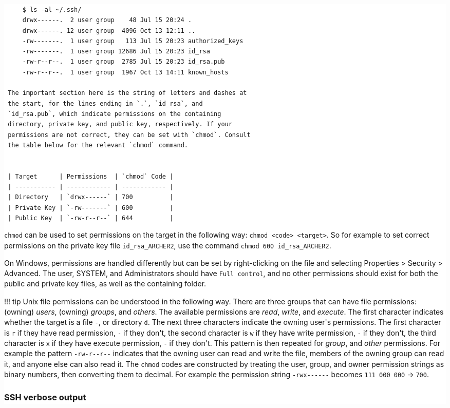          $ ls -al ~/.ssh/
         drwx------.  2 user group    48 Jul 15 20:24 .
         drwx------. 12 user group  4096 Oct 13 12:11 ..
         -rw-------.  1 user group   113 Jul 15 20:23 authorized_keys
         -rw-------.  1 user group 12686 Jul 15 20:23 id_rsa
         -rw-r--r--.  1 user group  2785 Jul 15 20:23 id_rsa.pub
         -rw-r--r--.  1 user group  1967 Oct 13 14:11 known_hosts
     
     The important section here is the string of letters and dashes at
     the start, for the lines ending in `.`, `id_rsa`, and
     `id_rsa.pub`, which indicate permissions on the containing
     directory, private key, and public key, respectively. If your
     permissions are not correct, they can be set with `chmod`. Consult
     the table below for the relevant `chmod` command. 


     | Target      | Permissions  | `chmod` Code |
     | ----------- | ------------ | ------------ |
     | Directory   | `drwx------` | 700          |
     | Private Key | `-rw-------` | 600          |
     | Public Key  | `-rw-r--r--` | 644          |

`chmod` can be used to set permissions on the target in the following
way: `chmod <code> <target>`. So for example to set correct
permissions on the private key file `id_rsa_ARCHER2`, use the command
`chmod 600 id_rsa_ARCHER2`.

On Windows, permissions are handled differently but can be set by
right-clicking on the file and selecting Properties \> Security \>
Advanced. The user, SYSTEM, and Administrators should have `Full
control`, and no other permissions should exist for both the public
and private key files, as well as the containing folder.
     
!!! tip
    Unix file permissions can be understood in the following way. There are
    three groups that can have file permissions: (owning) *users*, (owning)
    *groups*, and *others*. The available permissions are *read*, *write*,
    and *execute*. The first character indicates whether the target is a
    file `-`, or directory `d`. The next three characters indicate the
    owning user's permissions. The first character is `r` if they have read
    permission, `-` if they don't, the second character is `w` if they have
    write permission, `-` if they don't, the third character is `x` if they
    have execute permission, `-` if they don't. This pattern is then
    repeated for *group*, and *other* permissions. For example the pattern
    `-rw-r--r--` indicates that the owning user can read and write the file,
    members of the owning group can read it, and anyone else can also read
    it. The `chmod` codes are constructed by treating the user, group, and
    owner permission strings as binary numbers, then converting them to
    decimal. For example the permission string `-rwx------` becomes
    `111 000 000` -\> `700`.

### SSH verbose output
